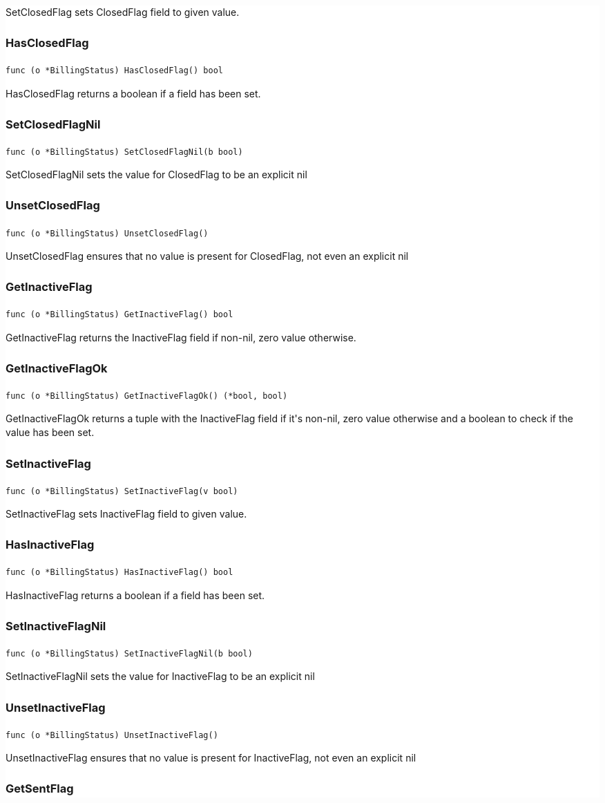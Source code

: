 SetClosedFlag sets ClosedFlag field to given value.

### HasClosedFlag

`func (o *BillingStatus) HasClosedFlag() bool`

HasClosedFlag returns a boolean if a field has been set.

### SetClosedFlagNil

`func (o *BillingStatus) SetClosedFlagNil(b bool)`

 SetClosedFlagNil sets the value for ClosedFlag to be an explicit nil

### UnsetClosedFlag
`func (o *BillingStatus) UnsetClosedFlag()`

UnsetClosedFlag ensures that no value is present for ClosedFlag, not even an explicit nil
### GetInactiveFlag

`func (o *BillingStatus) GetInactiveFlag() bool`

GetInactiveFlag returns the InactiveFlag field if non-nil, zero value otherwise.

### GetInactiveFlagOk

`func (o *BillingStatus) GetInactiveFlagOk() (*bool, bool)`

GetInactiveFlagOk returns a tuple with the InactiveFlag field if it's non-nil, zero value otherwise
and a boolean to check if the value has been set.

### SetInactiveFlag

`func (o *BillingStatus) SetInactiveFlag(v bool)`

SetInactiveFlag sets InactiveFlag field to given value.

### HasInactiveFlag

`func (o *BillingStatus) HasInactiveFlag() bool`

HasInactiveFlag returns a boolean if a field has been set.

### SetInactiveFlagNil

`func (o *BillingStatus) SetInactiveFlagNil(b bool)`

 SetInactiveFlagNil sets the value for InactiveFlag to be an explicit nil

### UnsetInactiveFlag
`func (o *BillingStatus) UnsetInactiveFlag()`

UnsetInactiveFlag ensures that no value is present for InactiveFlag, not even an explicit nil
### GetSentFlag
